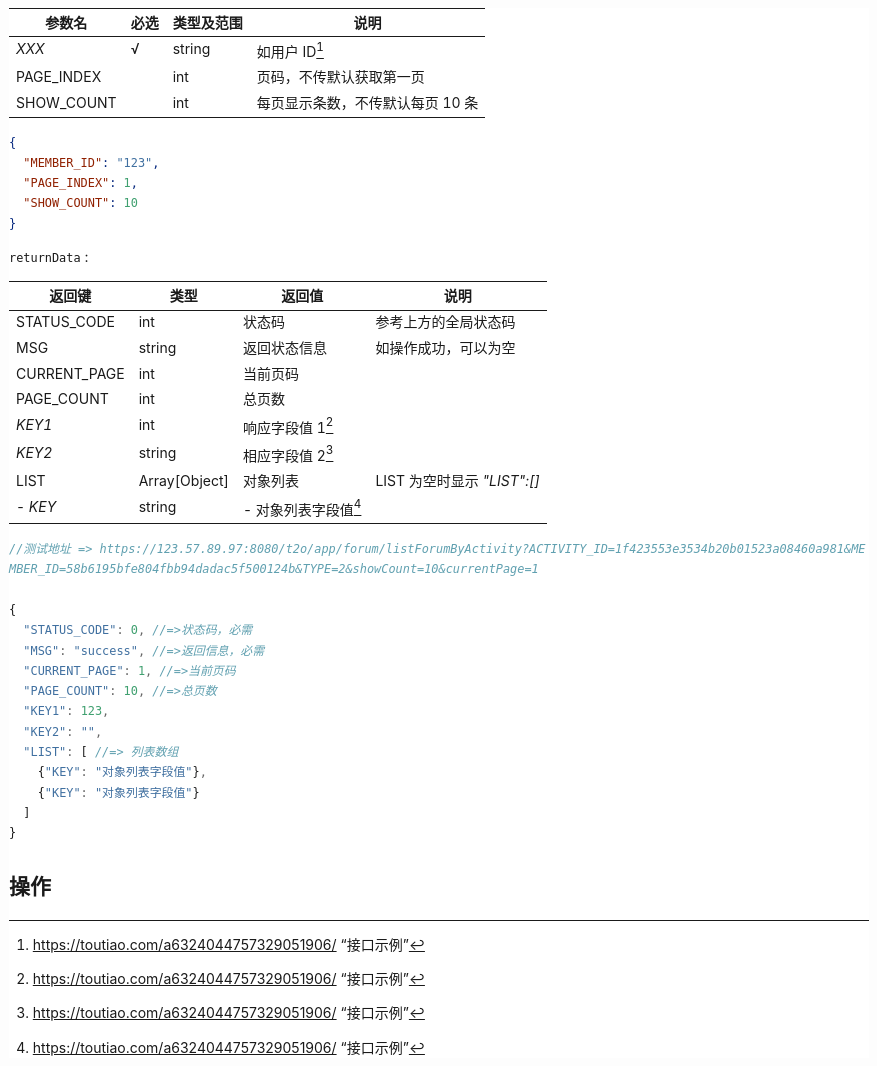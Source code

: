 | 参数名     | 必选 | 类型及范围 | 说明                             |
| ---------- | ---- | ---------- | -------------------------------- |
| _XXX_      | √    | string     | 如用户 ID[^示例]                 |
| PAGE_INDEX |      | int        | 页码，不传默认获取第一页         |
| SHOW_COUNT |      | int        | 每页显示条数，不传默认每页 10 条 |

```json
{
  "MEMBER_ID": "123",
  "PAGE_INDEX": 1,
  "SHOW_COUNT": 10
}
```

`returnData` :

| 返回键       | 类型          | 返回值                  | 说明                        |
| ------------ | ------------- | ----------------------- | --------------------------- |
| STATUS_CODE  | int           | 状态码                  | 参考上方的全局状态码        |
| MSG          | string        | 返回状态信息            | 如操作成功，可以为空        |
| CURRENT_PAGE | int           | 当前页码                |                             |
| PAGE_COUNT   | int           | 总页数                  |                             |
| _KEY1_       | int           | 响应字段值 1[^示例]     |                             |
| _KEY2_       | string        | 相应字段值 2[^示例]     |                             |
| LIST         | Array[Object] | 对象列表                | LIST 为空时显示 _"LIST":[]_ |
| - _KEY_      | string        | - 对象列表字段值[^示例] |                             |

```js
//测试地址 => https://123.57.89.97:8080/t2o/app/forum/listForumByActivity?ACTIVITY_ID=1f423553e3534b20b01523a08460a981&MEMBER_ID=58b6195bfe804fbb94dadac5f500124b&TYPE=2&showCount=10&currentPage=1

{
  "STATUS_CODE": 0, //=>状态码，必需
  "MSG": "success", //=>返回信息，必需
  "CURRENT_PAGE": 1, //=>当前页码
  "PAGE_COUNT": 10, //=>总页数
  "KEY1": 123,
  "KEY2": "",
  "LIST": [ //=> 列表数组
    {"KEY": "对象列表字段值"},
    {"KEY": "对象列表字段值"}
  ]
}
```

## 操作


[^示例]: https://toutiao.com/a6324044757329051906/ “接口示例”
[^1]: https://www.getpostman.com “接口测试工具：POSTMAN”
[^2]: https://jsoneditoronline.org/index.html?referrer=chrome_app “JSON 格式化工具”